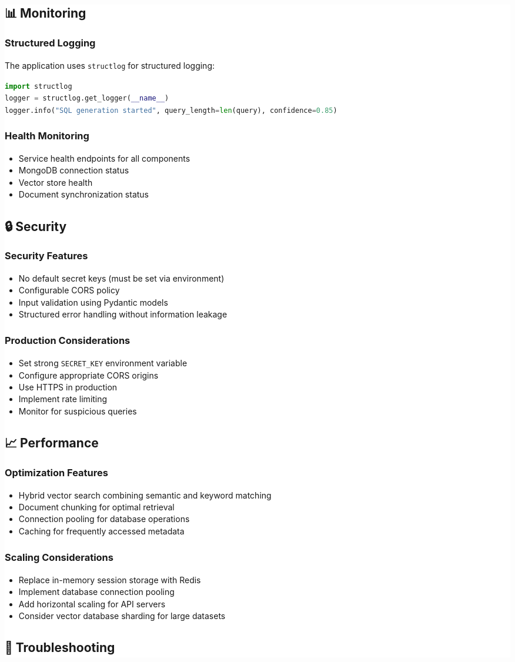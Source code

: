 ## 📊 Monitoring

### Structured Logging
The application uses `structlog` for structured logging:

```python
import structlog
logger = structlog.get_logger(__name__)
logger.info("SQL generation started", query_length=len(query), confidence=0.85)
```

### Health Monitoring
- Service health endpoints for all components
- MongoDB connection status
- Vector store health
- Document synchronization status

## 🔒 Security

### Security Features
- No default secret keys (must be set via environment)
- Configurable CORS policy
- Input validation using Pydantic models
- Structured error handling without information leakage

### Production Considerations
- Set strong `SECRET_KEY` environment variable
- Configure appropriate CORS origins
- Use HTTPS in production
- Implement rate limiting
- Monitor for suspicious queries

## 📈 Performance

### Optimization Features
- Hybrid vector search combining semantic and keyword matching
- Document chunking for optimal retrieval
- Connection pooling for database operations
- Caching for frequently accessed metadata

### Scaling Considerations
- Replace in-memory session storage with Redis
- Implement database connection pooling
- Add horizontal scaling for API servers
- Consider vector database sharding for large datasets

## 🐛 Troubleshooting
